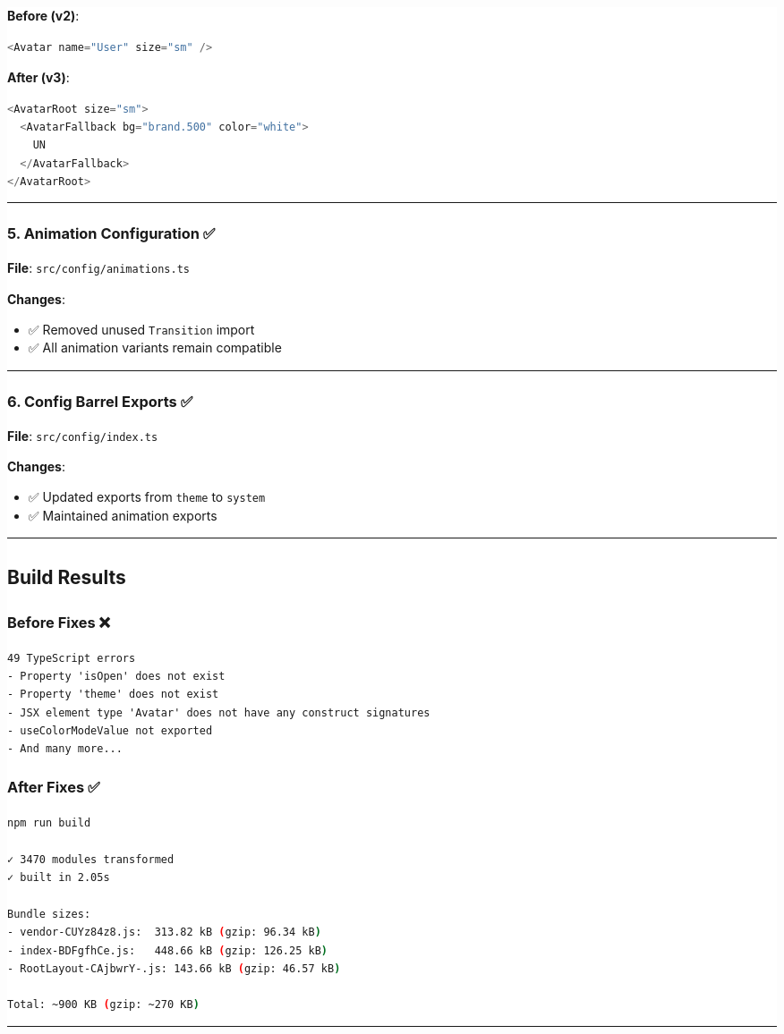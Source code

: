 **Before (v2)**:
```typescript
<Avatar name="User" size="sm" />
```

**After (v3)**:
```typescript
<AvatarRoot size="sm">
  <AvatarFallback bg="brand.500" color="white">
    UN
  </AvatarFallback>
</AvatarRoot>
```

---

### 5. Animation Configuration ✅
**File**: `src/config/animations.ts`

**Changes**:
- ✅ Removed unused `Transition` import
- ✅ All animation variants remain compatible

---

### 6. Config Barrel Exports ✅
**File**: `src/config/index.ts`

**Changes**:
- ✅ Updated exports from `theme` to `system`
- ✅ Maintained animation exports

---

## Build Results

### Before Fixes ❌
```
49 TypeScript errors
- Property 'isOpen' does not exist
- Property 'theme' does not exist  
- JSX element type 'Avatar' does not have any construct signatures
- useColorModeValue not exported
- And many more...
```

### After Fixes ✅
```bash
npm run build

✓ 3470 modules transformed
✓ built in 2.05s

Bundle sizes:
- vendor-CUYz84z8.js:  313.82 kB (gzip: 96.34 kB)
- index-BDFgfhCe.js:   448.66 kB (gzip: 126.25 kB)
- RootLayout-CAjbwrY-.js: 143.66 kB (gzip: 46.57 kB)

Total: ~900 KB (gzip: ~270 KB)
```

---